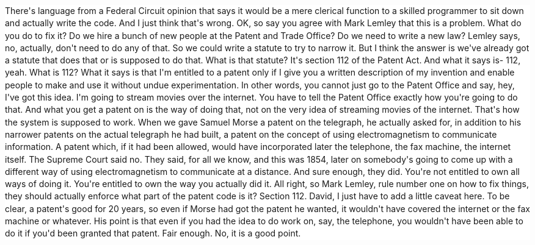 There's language from a Federal Circuit opinion
that says it would be a mere clerical function
to a skilled programmer to sit down
and actually write the code.
And I just think that's wrong.
OK, so say you agree with Mark Lemley
that this is a problem.
What do you do to fix it?
Do we hire a bunch of new people at the Patent and Trade
Office?
Do we need to write a new law?
Lemley says, no, actually, don't need to do any of that.
So we could write a statute to try to narrow it.
But I think the answer is we've already
got a statute that does that or is supposed to do that.
What is that statute?
It's section 112 of the Patent Act.
And what it says is-
112, yeah.
What is 112?
What it says is that I'm entitled to a patent
only if I give you a written description of my invention
and enable people to make and use it
without undue experimentation.
In other words, you cannot just go to the Patent Office
and say, hey, I've got this idea.
I'm going to stream movies over the internet.
You have to tell the Patent Office exactly how
you're going to do that.
And what you get a patent on is the way of doing that,
not on the very idea of streaming
movies of the internet.
That's how the system is supposed to work.
When we gave Samuel Morse a patent on the telegraph,
he actually asked for, in addition to his narrower
patents on the actual telegraph he had built,
a patent on the concept of using electromagnetism
to communicate information.
A patent which, if it had been allowed,
would have incorporated later the telephone, the fax
machine, the internet itself.
The Supreme Court said no.
They said, for all we know, and this was 1854,
later on somebody's going to come up
with a different way of using electromagnetism
to communicate at a distance.
And sure enough, they did.
You're not entitled to own all ways of doing it.
You're entitled to own the way you actually did it.
All right, so Mark Lemley, rule number one
on how to fix things, they should actually
enforce what part of the patent code is it?
Section 112.
David, I just have to add a little caveat here.
To be clear, a patent's good for 20 years,
so even if Morse had got the patent he wanted,
it wouldn't have covered the internet or the fax
machine or whatever.
His point is that even if you
had the idea to do work on, say, the telephone,
you wouldn't have been able to do it
if you'd been granted that patent.
Fair enough.
No, it is a good point.